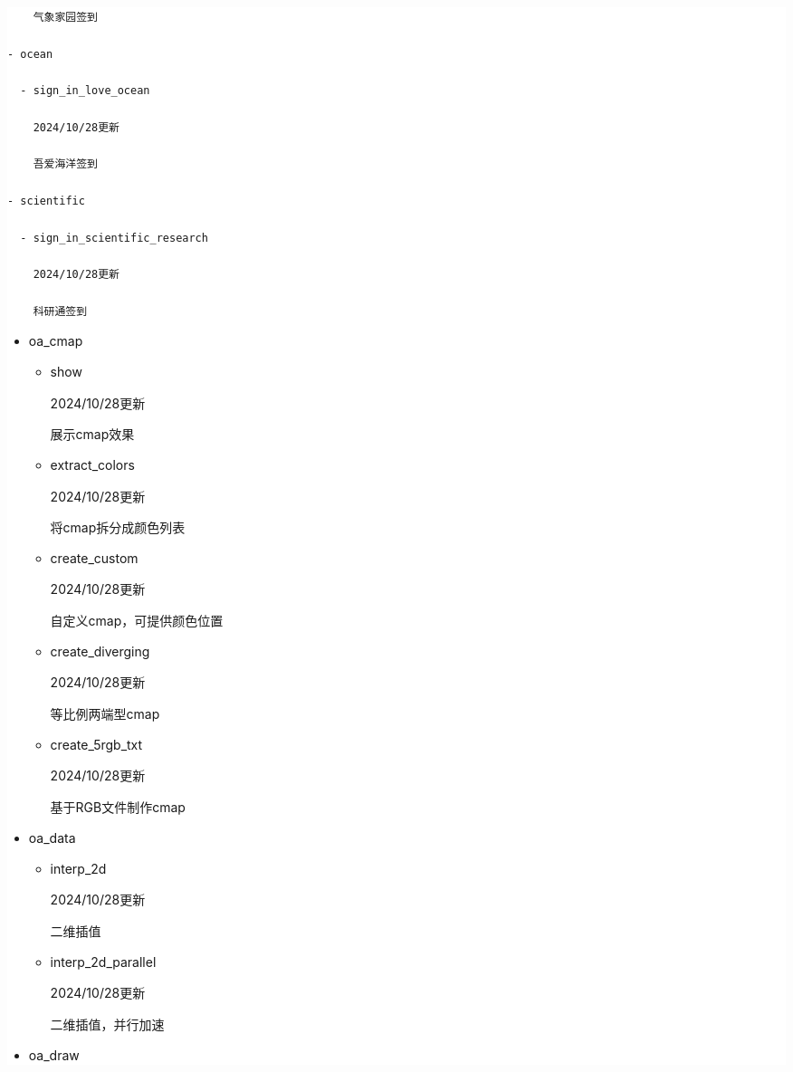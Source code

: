         气象家园签到
    
    - ocean
      
      - sign_in_love_ocean
        
        2024/10/28更新
        
        吾爱海洋签到
    
    - scientific
      
      - sign_in_scientific_research
        
        2024/10/28更新
        
        科研通签到
  
  - oa_cmap
    
    - show
      
      2024/10/28更新
      
      展示cmap效果
    
    - extract_colors
      
      2024/10/28更新
      
      将cmap拆分成颜色列表
    
    - create_custom
      
      2024/10/28更新
      
      自定义cmap，可提供颜色位置
    
    - create_diverging
      
      2024/10/28更新
      
      等比例两端型cmap
    
    - create_5rgb_txt
      
      2024/10/28更新
      
      基于RGB文件制作cmap
  
  - oa_data
    
    - interp_2d
      
      2024/10/28更新
      
      二维插值
    
    - interp_2d_parallel
      
      2024/10/28更新
      
      二维插值，并行加速
  
  - oa_draw
    
